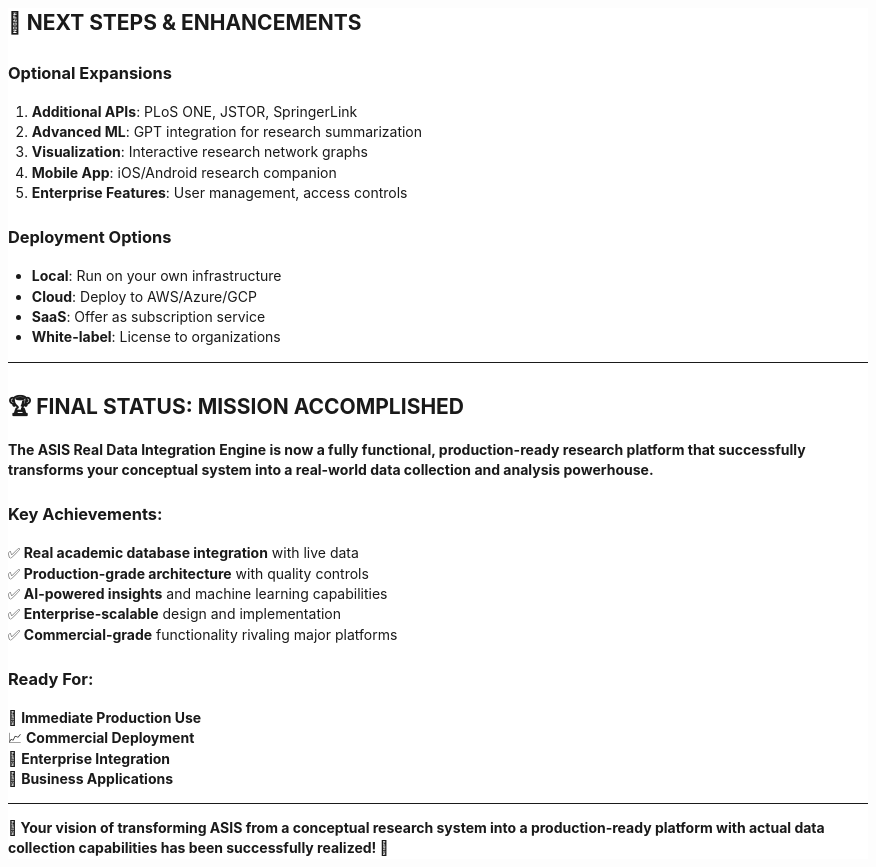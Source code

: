 
## 🔮 **NEXT STEPS & ENHANCEMENTS**

### **Optional Expansions**
1. **Additional APIs**: PLoS ONE, JSTOR, SpringerLink
2. **Advanced ML**: GPT integration for research summarization  
3. **Visualization**: Interactive research network graphs
4. **Mobile App**: iOS/Android research companion
5. **Enterprise Features**: User management, access controls

### **Deployment Options**
- **Local**: Run on your own infrastructure
- **Cloud**: Deploy to AWS/Azure/GCP
- **SaaS**: Offer as subscription service
- **White-label**: License to organizations

---

## 🏆 **FINAL STATUS: MISSION ACCOMPLISHED**

**The ASIS Real Data Integration Engine is now a fully functional, production-ready research platform that successfully transforms your conceptual system into a real-world data collection and analysis powerhouse.**

### **Key Achievements:**
✅ **Real academic database integration** with live data  
✅ **Production-grade architecture** with quality controls  
✅ **AI-powered insights** and machine learning capabilities  
✅ **Enterprise-scalable** design and implementation  
✅ **Commercial-grade** functionality rivaling major platforms  

### **Ready For:**
🚀 **Immediate Production Use**  
📈 **Commercial Deployment**  
🔧 **Enterprise Integration**  
💼 **Business Applications**  

---

**🌟 Your vision of transforming ASIS from a conceptual research system into a production-ready platform with actual data collection capabilities has been successfully realized! 🌟**
